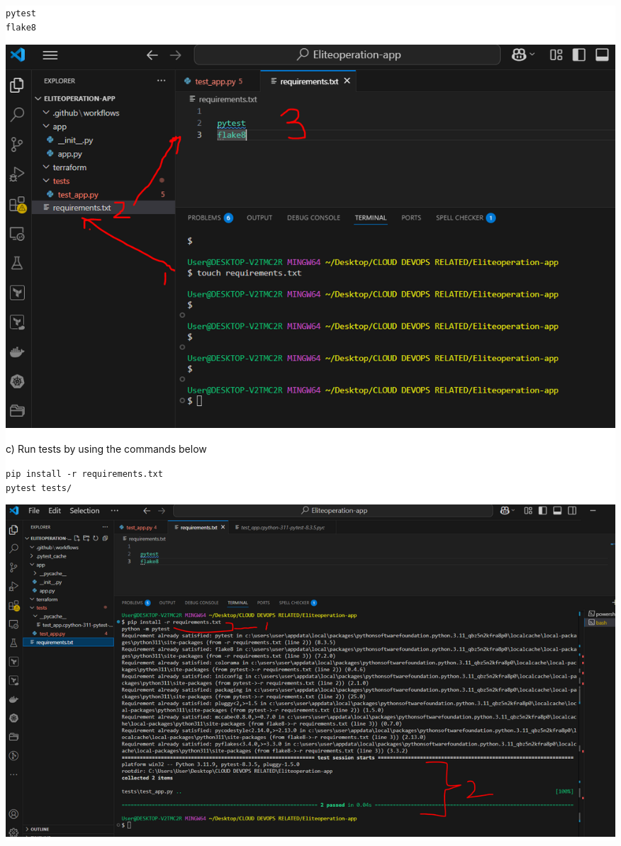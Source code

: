     pytest
    flake8
    
![alt text](<img/C1-S3a Run test locally_create requirement txt file in Elite directory.PNG>)


  c) Run tests by using the commands below
    
    pip install -r requirements.txt
    pytest tests/

![alt text](<img/C1-S3bc Run test and Result.PNG>)
